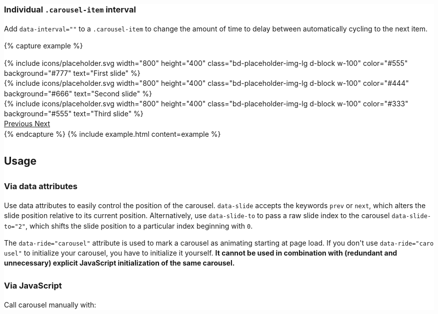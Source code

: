 ### Individual `.carousel-item` interval

Add `data-interval=""` to a `.carousel-item` to change the amount of time to delay between automatically cycling to the next item.

{% capture example %}
<div id="carouselExampleInterval" class="carousel slide" data-ride="carousel">
  <div class="carousel-inner">
    <div class="carousel-item active" data-interval="10000">
      {% include icons/placeholder.svg width="800" height="400" class="bd-placeholder-img-lg d-block w-100" color="#555" background="#777" text="First slide" %}
    </div>
    <div class="carousel-item" data-interval="2000">
      {% include icons/placeholder.svg width="800" height="400" class="bd-placeholder-img-lg d-block w-100" color="#444" background="#666" text="Second slide" %}
    </div>
    <div class="carousel-item">
      {% include icons/placeholder.svg width="800" height="400" class="bd-placeholder-img-lg d-block w-100" color="#333" background="#555" text="Third slide" %}
    </div>
  </div>
  <a class="carousel-control-prev" href="#carouselExampleInterval" role="button" data-slide="prev">
    <span class="carousel-control-prev-icon" aria-hidden="true"></span>
    <span class="sr-only">Previous</span>
  </a>
  <a class="carousel-control-next" href="#carouselExampleInterval" role="button" data-slide="next">
    <span class="carousel-control-next-icon" aria-hidden="true"></span>
    <span class="sr-only">Next</span>
  </a>
</div>
{% endcapture %}
{% include example.html content=example %}


## Usage

### Via data attributes

Use data attributes to easily control the position of the carousel. `data-slide` accepts the keywords `prev` or `next`, which alters the slide position relative to its current position. Alternatively, use `data-slide-to` to pass a raw slide index to the carousel `data-slide-to="2"`, which shifts the slide position to a particular index beginning with `0`.

The `data-ride="carousel"` attribute is used to mark a carousel as animating starting at page load. If you don't use `data-ride="carousel"` to initialize your carousel, you have to initialize it yourself. **It cannot be used in combination with (redundant and unnecessary) explicit JavaScript initialization of the same carousel.**

### Via JavaScript

Call carousel manually with:
